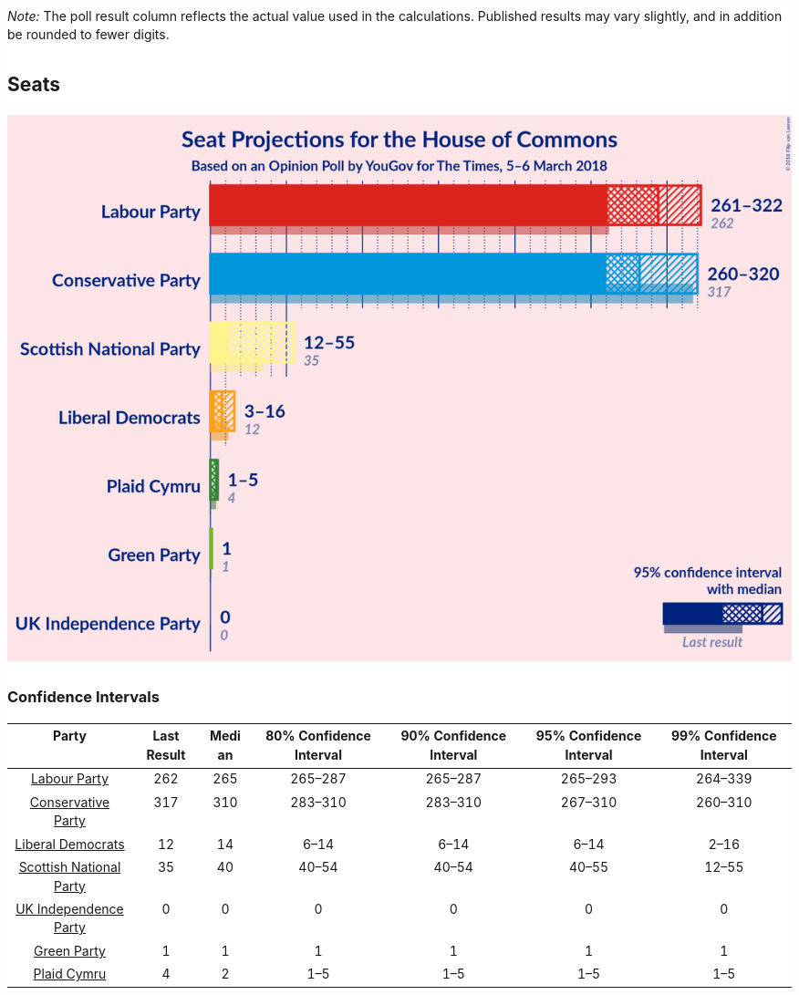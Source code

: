 *Note:* The poll result column reflects the actual value used in the calculations. Published results may vary slightly, and in addition be rounded to fewer digits.

## Seats

![Graph with seats not yet produced](2018-03-06-YouGov-seats.png "Seats")

### Confidence Intervals

| Party | Last Result | Median | 80% Confidence Interval | 90% Confidence Interval | 95% Confidence Interval | 99% Confidence Interval |
|:-----:|:-----------:|:------:|:-----------------------:|:-----------------------:|:-----------------------:|:-----------------------:|
| <a href="#labour-party">Labour Party</a> | 262 | 265 | 265–287 |265–287 |265–293 |264–339 |
| <a href="#conservative-party">Conservative Party</a> | 317 | 310 | 283–310 |283–310 |267–310 |260–310 |
| <a href="#liberal-democrats">Liberal Democrats</a> | 12 | 14 | 6–14 |6–14 |6–14 |2–16 |
| <a href="#scottish-national-party">Scottish National Party</a> | 35 | 40 | 40–54 |40–54 |40–55 |12–55 |
| <a href="#uk-independence-party">UK Independence Party</a> | 0 | 0 | 0 |0 |0 |0 |
| <a href="#green-party">Green Party</a> | 1 | 1 | 1 |1 |1 |1 |
| <a href="#plaid-cymru">Plaid Cymru</a> | 4 | 2 | 1–5 |1–5 |1–5 |1–5 |
